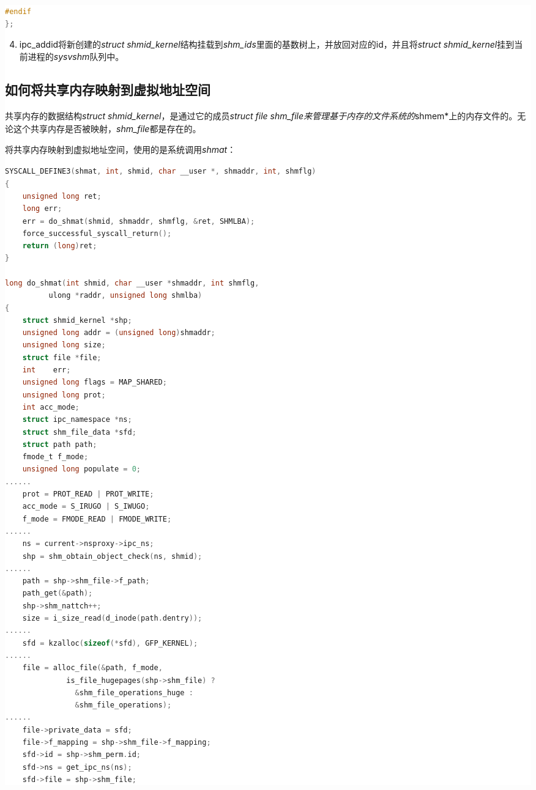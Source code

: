 ```c
#endif
};
```
4. ipc_addid将新创建的*struct shmid_kernel*结构挂载到*shm_ids*里面的基数树上，并放回对应的id，并且将*struct shmid_kernel*挂到当前进程的*sysvshm*队列中。

## 如何将共享内存映射到虚拟地址空间
共享内存的数据结构*struct shmid_kernel*，是通过它的成员*struct file *shm_file*来管理基于内存的文件系统的*shmem*上的内存文件的。无论这个共享内存是否被映射，*shm_file*都是存在的。


将共享内存映射到虚拟地址空间，使用的是系统调用*shmat*：
```c
SYSCALL_DEFINE3(shmat, int, shmid, char __user *, shmaddr, int, shmflg)
{
    unsigned long ret;
    long err;
    err = do_shmat(shmid, shmaddr, shmflg, &ret, SHMLBA);
    force_successful_syscall_return();
    return (long)ret;
}

long do_shmat(int shmid, char __user *shmaddr, int shmflg,
	      ulong *raddr, unsigned long shmlba)
{
	struct shmid_kernel *shp;
	unsigned long addr = (unsigned long)shmaddr;
	unsigned long size;
	struct file *file;
	int    err;
	unsigned long flags = MAP_SHARED;
	unsigned long prot;
	int acc_mode;
	struct ipc_namespace *ns;
	struct shm_file_data *sfd;
	struct path path;
	fmode_t f_mode;
	unsigned long populate = 0;
......
	prot = PROT_READ | PROT_WRITE;
	acc_mode = S_IRUGO | S_IWUGO;
	f_mode = FMODE_READ | FMODE_WRITE;
......
	ns = current->nsproxy->ipc_ns;
	shp = shm_obtain_object_check(ns, shmid);
......
	path = shp->shm_file->f_path;
	path_get(&path);
	shp->shm_nattch++;
	size = i_size_read(d_inode(path.dentry));
......
	sfd = kzalloc(sizeof(*sfd), GFP_KERNEL);
......
	file = alloc_file(&path, f_mode,
			  is_file_hugepages(shp->shm_file) ?
				&shm_file_operations_huge :
				&shm_file_operations);
......
	file->private_data = sfd;
	file->f_mapping = shp->shm_file->f_mapping;
	sfd->id = shp->shm_perm.id;
	sfd->ns = get_ipc_ns(ns);
	sfd->file = shp->shm_file;
```